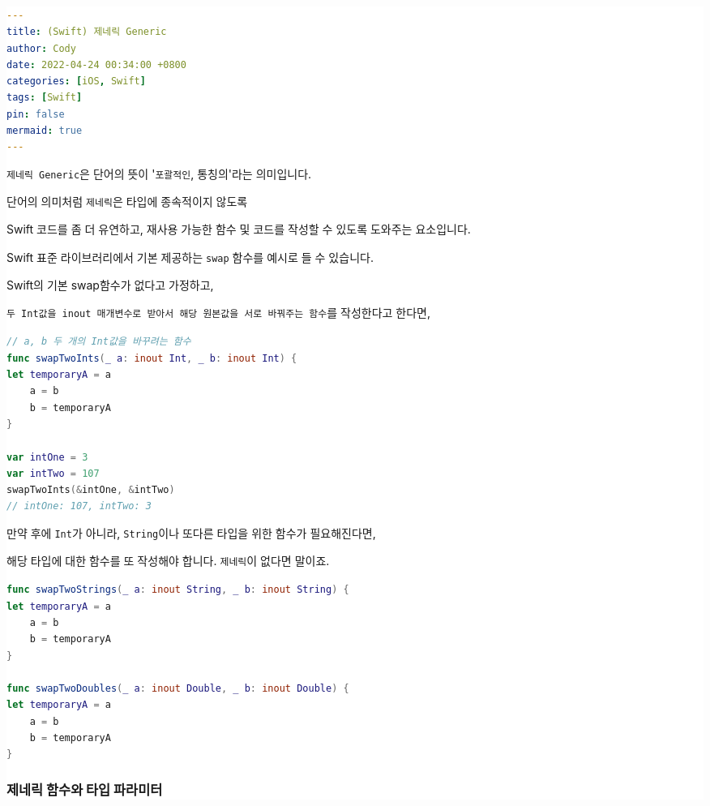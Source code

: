 ```yaml
---
title: (Swift) 제네릭 Generic
author: Cody
date: 2022-04-24 00:34:00 +0800
categories: [iOS, Swift]
tags: [Swift]
pin: false
mermaid: true
---
```


`제네릭 Generic`은 단어의 뜻이 '`포괄적인`, 통칭의'라는 의미입니다.

단어의 의미처럼 `제네릭`은 타입에 종속적이지 않도록

Swift 코드를 좀 더 유연하고, 재사용 가능한 함수 및 코드를 작성할 수 있도록 도와주는 요소입니다.

Swift 표준 라이브러리에서 기본 제공하는 `swap` 함수를 예시로 들 수 있습니다.

Swift의 기본 swap함수가 없다고 가정하고,

`두 Int값을 inout 매개변수로 받아서 해당 원본값을 서로 바꿔주는 함수`를 작성한다고 한다면,

```swift
// a, b 두 개의 Int값을 바꾸려는 함수
func swapTwoInts(_ a: inout Int, _ b: inout Int) {
let temporaryA = a
    a = b
    b = temporaryA
}

var intOne = 3
var intTwo = 107
swapTwoInts(&intOne, &intTwo)
// intOne: 107, intTwo: 3
```

만약 후에 `Int`가 아니라, `String`이나 또다른 타입을 위한 함수가 필요해진다면,

해당 타입에 대한 함수를 또 작성해야 합니다. `제네릭`이 없다면 말이죠.

```swift
func swapTwoStrings(_ a: inout String, _ b: inout String) {
let temporaryA = a
    a = b
    b = temporaryA
}

func swapTwoDoubles(_ a: inout Double, _ b: inout Double) {
let temporaryA = a
    a = b
    b = temporaryA
}
```

### 제네릭 함수와 타입 파라미터
